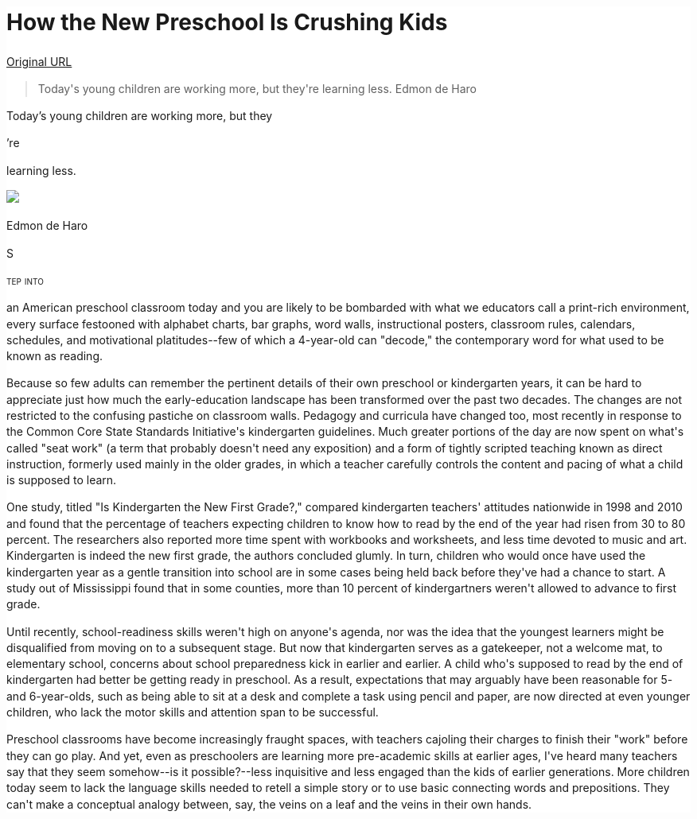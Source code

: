 # How the New Preschool Is Crushing Kids

[Original URL](http://www.theatlantic.com/magazine/archive/2016/01/the-new-preschool-is-crushing-kids/419139/)

> Today's young children are working more, but they're learning less. Edmon de Haro

<span>Today’s young children are working more, but they</span>

<span>’re </span>

<span>learning less.</span>

![](http://cdn.theatlantic.com/assets/media/img/2015/12/DIS_Christakis_LeadPreSchool/lead_960.jpg?1449683729)

<span class="credit">Edmon de Haro</span>

S

<span class="smallcaps">tep into</span>

 an American preschool classroom today and you are likely to be bombarded with what we educators call a print-rich environment, every surface festooned with alphabet charts, bar graphs, word walls, instructional posters, classroom rules, calendars, schedules, and motivational platitudes--few of which a 4-year-old can "decode," the contemporary word for what used to be known as reading.

Because so few adults can remember the pertinent details of their own preschool or kindergarten years, it can be hard to appreciate just how much the early-education landscape has been transformed over the past two decades. The changes are not restricted to the confusing pastiche on classroom walls. Pedagogy and curricula have changed too, most recently in response to the Common Core State Standards Initiative's kindergarten guidelines. Much greater portions of the day are now spent on what's called "seat work" (a term that probably doesn't need any exposition) and a form of tightly scripted teaching known as direct instruction, formerly used mainly in the older grades, in which a teacher carefully controls the content and pacing of what a child is supposed to learn.

One study, titled "Is Kindergarten the New First Grade?," compared kindergarten teachers' attitudes nationwide in 1998 and 2010 and found that the percentage of teachers expecting children to know how to read by the end of the year had risen from 30 to 80 percent. The researchers also reported more time spent with workbooks and worksheets, and less time devoted to music and art. Kindergarten is indeed the new first grade, the authors concluded glumly. In turn, children who would once have used the kindergarten year as a gentle transition into school are in some cases being held back before they've had a chance to start. A study out of Mississippi found that in some counties, more than 10 percent of kindergartners weren't allowed to advance to first grade.

Until recently, school-readiness skills weren't high on anyone's agenda, nor was the idea that the youngest learners might be disqualified from moving on to a subsequent stage. But now that kindergarten serves as a gatekeeper, not a welcome mat, to elementary school, concerns about school preparedness kick in earlier and earlier. A child who's supposed to read by the end of kindergarten had better be getting ready in preschool. As a result, expectations that may arguably have been reasonable for 5- and 6-year-olds, such as being able to sit at a desk and complete a task using pencil and paper, are now directed at even younger children, who lack the motor skills and attention span to be successful.

Preschool classrooms have become increasingly fraught spaces, with teachers cajoling their charges to finish their "work" before they can go play. And yet, even as preschoolers are learning more pre-academic skills at earlier ages, I've heard many teachers say that they seem somehow--is it possible?--less inquisitive and less engaged than the kids of earlier generations. More children today seem to lack the language skills needed to retell a simple story or to use basic connecting words and prepositions. They can't make a conceptual analogy between, say, the veins on a leaf and the veins in their own hands.

